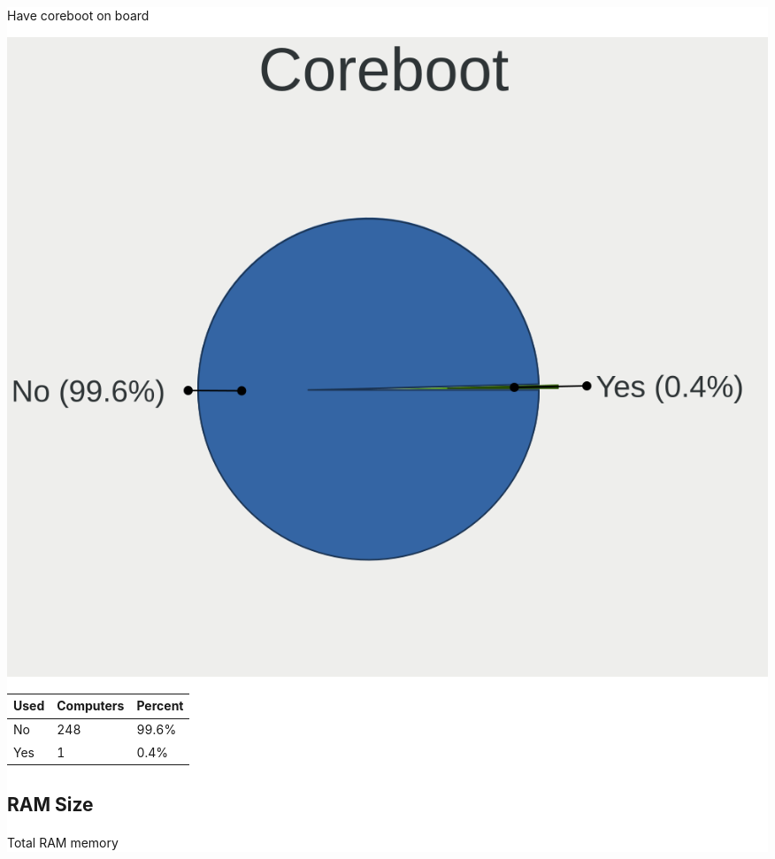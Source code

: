 Have coreboot on board

![Coreboot](./images/pie_chart/node_coreboot.svg)


| Used | Computers | Percent |
|------|-----------|---------|
| No   | 248       | 99.6%   |
| Yes  | 1         | 0.4%    |

RAM Size
--------

Total RAM memory
